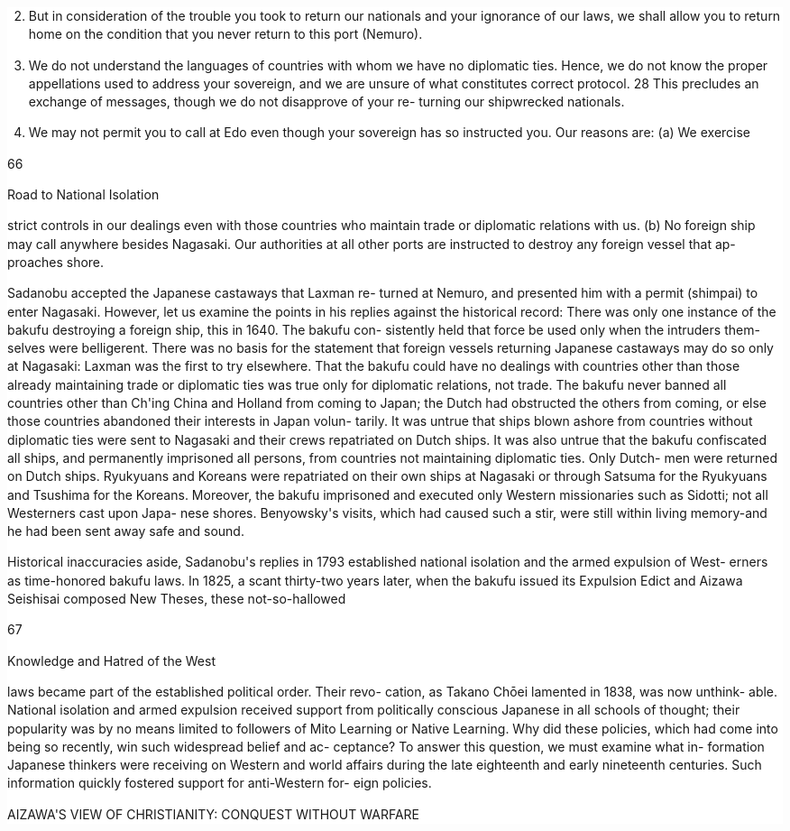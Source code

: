 2. But in consideration of the trouble you took to return our nationals and your ignorance of our laws, we shall allow you to return home on the condition that you never return to this port (Nemuro). 

3. We do not understand the languages of countries with whom we have no diplomatic ties. Hence, we do not know the proper appellations used to address your sovereign, and we are unsure of what constitutes correct protocol. 28 This precludes an exchange of messages, though we do not disapprove of your re- turning our shipwrecked nationals. 

4. We may not permit you to call at Edo even though your sovereign has so instructed you. Our reasons are: (a) We exercise 

66 

Road to National Isolation 

strict controls in our dealings even with those countries who maintain trade or diplomatic relations with us. (b) No foreign ship may call anywhere besides Nagasaki. Our authorities at all other ports are instructed to destroy any foreign vessel that ap- proaches shore. 

Sadanobu accepted the Japanese castaways that Laxman re- turned at Nemuro, and presented him with a permit (shimpai) to enter Nagasaki. However, let us examine the points in his replies against the historical record: There was only one instance of the bakufu destroying a foreign ship, this in 1640. The bakufu con- sistently held that force be used only when the intruders them- selves were belligerent. There was no basis for the statement that foreign vessels returning Japanese castaways may do so only at Nagasaki: Laxman was the first to try elsewhere. That the bakufu could have no dealings with countries other than those already maintaining trade or diplomatic ties was true only for diplomatic relations, not trade. The bakufu never banned all countries other than Ch'ing China and Holland from coming to Japan; the Dutch had obstructed the others from coming, or else those countries abandoned their interests in Japan volun- tarily. It was untrue that ships blown ashore from countries without diplomatic ties were sent to Nagasaki and their crews repatriated on Dutch ships. It was also untrue that the bakufu confiscated all ships, and permanently imprisoned all persons, from countries not maintaining diplomatic ties. Only Dutch- men were returned on Dutch ships. Ryukyuans and Koreans were repatriated on their own ships at Nagasaki or through Satsuma for the Ryukyuans and Tsushima for the Koreans. Moreover, the bakufu imprisoned and executed only Western missionaries such as Sidotti; not all Westerners cast upon Japa- nese shores. Benyowsky's visits, which had caused such a stir, were still within living memory-and he had been sent away safe and sound. 

Historical inaccuracies aside, Sadanobu's replies in 1793 established national isolation and the armed expulsion of West- erners as time-honored bakufu laws. In 1825, a scant thirty-two years later, when the bakufu issued its Expulsion Edict and Aizawa Seishisai composed New Theses, these not-so-hallowed 

67 

Knowledge and Hatred of the West 

laws became part of the established political order. Their revo- cation, as Takano Chōei lamented in 1838, was now unthink- able. National isolation and armed expulsion received support from politically conscious Japanese in all schools of thought; their popularity was by no means limited to followers of Mito Learning or Native Learning. Why did these policies, which had come into being so recently, win such widespread belief and ac- ceptance? To answer this question, we must examine what in- formation Japanese thinkers were receiving on Western and world affairs during the late eighteenth and early nineteenth centuries. Such information quickly fostered support for anti-Western for- eign policies. 

AIZAWA'S VIEW OF CHRISTIANITY: CONQUEST WITHOUT WARFARE 
